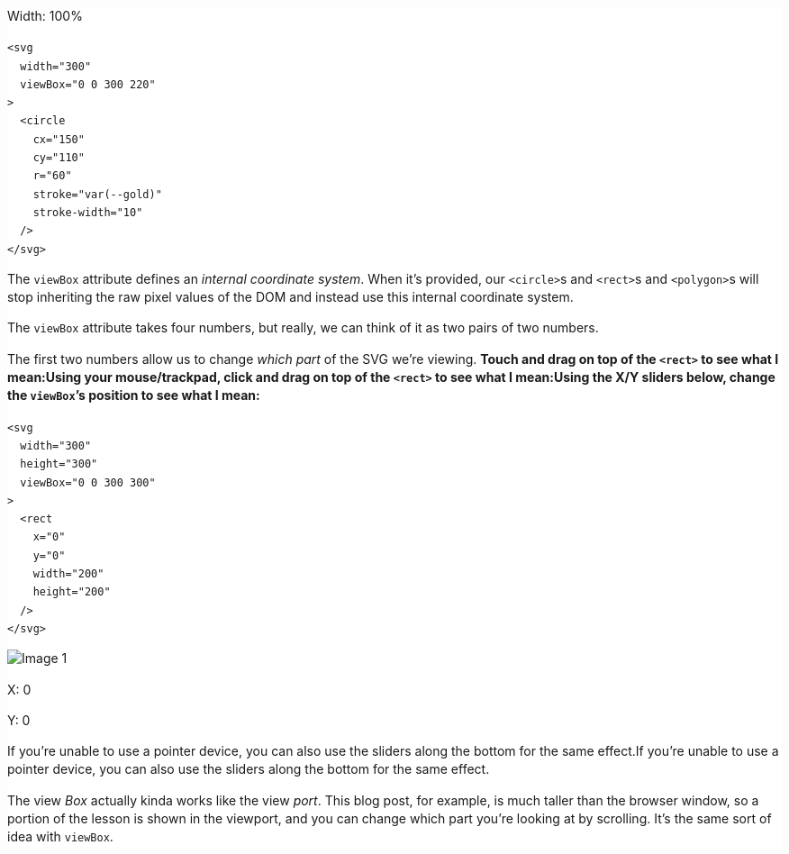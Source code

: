 Width: 100%

```
<svg
  width="300"
  viewBox="0 0 300 220"
>
  <circle
    cx="150"
    cy="110"
    r="60"
    stroke="var(--gold)"
    stroke-width="10"
  />
</svg>
```

The `viewBox` attribute defines an _internal coordinate system_. When it’s provided, our `<circle>`s and `<rect>`s and `<polygon>`s will stop inheriting the raw pixel values of the DOM and instead use this internal coordinate system.

The `viewBox` attribute takes four numbers, but really, we can think of it as two pairs of two numbers.

The first two numbers allow us to change _which part_ of the SVG we’re viewing. **Touch and drag on top of the `<rect>` to see what I mean:Using your mouse/trackpad, click and drag on top of the `<rect>` to see what I mean:Using the X/Y sliders below, change the `viewBox`’s position to see what I mean:**

```
<svg
  width="300"
  height="300"
  viewBox="0 0 300 300"
>
  <rect
    x="0"
    y="0"
    width="200"
    height="200"
  />
</svg>
```

![Image 1](https://www.joshwcomeau.com/images/friendly-introduction-to-svgs/click-and-drag-outline.png)

X: 0

Y: 0

If you’re unable to use a pointer device, you can also use the sliders along the bottom for the same effect.If you’re unable to use a pointer device, you can also use the sliders along the bottom for the same effect.

The view _Box_ actually kinda works like the view _port_. This blog post, for example, is much taller than the browser window, so a portion of the lesson is shown in the viewport, and you can change which part you’re looking at by scrolling. It’s the same sort of idea with `viewBox`.
